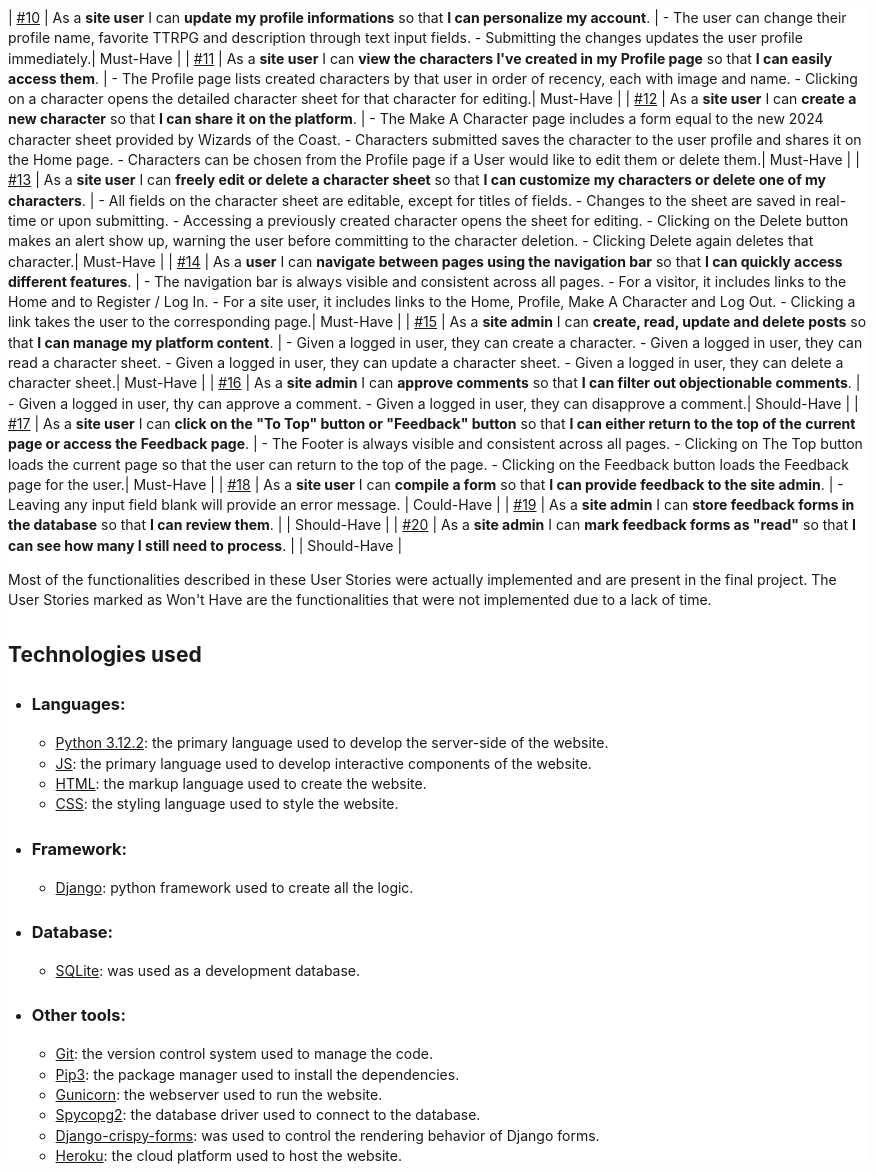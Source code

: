 | [#10](https://github.com/BiagiarelliAdriano/HeroesOfTheUniverse/issues/10) | As a **site user** I can **update my profile informations** so that **I can personalize my account**. | -   The user can change their profile name, favorite TTRPG and description through text input fields. -   Submitting the changes updates the user profile immediately.| Must-Have |
| [#11](https://github.com/BiagiarelliAdriano/HeroesOfTheUniverse/issues/11) | As a **site user** I can **view the characters I've created in my Profile page** so that **I can easily access them**. | -   The Profile page lists created characters by that user in order of recency, each with image and name. -   Clicking on a character opens the detailed character sheet for that character for editing.| Must-Have |
| [#12](https://github.com/BiagiarelliAdriano/HeroesOfTheUniverse/issues/12) | As a **site user** I can **create a new character** so that **I can share it on the platform**. | -   The Make A Character page includes a form equal to the new 2024 character sheet provided by Wizards of the Coast. -   Characters submitted saves the character to the user profile and shares it on the Home page. -   Characters can be chosen from the Profile page if a User would like to edit them or delete them.| Must-Have |
| [#13](https://github.com/BiagiarelliAdriano/HeroesOfTheUniverse/issues/13) | As a **site user** I can **freely edit or delete a character sheet** so that **I can customize my characters or delete one of my characters**. | -   All fields on the character sheet are editable, except for titles of fields. -   Changes to the sheet are saved in real-time or upon submitting. -   Accessing a previously created character opens the sheet for editing. -   Clicking on the Delete button makes an alert show up, warning the user before committing to the character deletion. -   Clicking Delete again deletes that character.| Must-Have |
| [#14](https://github.com/BiagiarelliAdriano/HeroesOfTheUniverse/issues/14) | As a **user** I can **navigate between pages using the navigation bar** so that **I can quickly access different features**. | -   The navigation bar is always visible and consistent across all pages. -   For a visitor, it includes links to the Home and to Register / Log In. -   For a site user, it includes links to the Home, Profile, Make A Character and Log Out. -   Clicking a link takes the user to the corresponding page.| Must-Have |
| [#15](https://github.com/BiagiarelliAdriano/HeroesOfTheUniverse/issues/15) | As a **site admin** I can **create, read, update and delete posts** so that **I can manage my platform content**. | -   Given a logged in user, they can create a character. -   Given a logged in user, they can read a character sheet. -   Given a logged in user, they can update a character sheet. -   Given a logged in user, they can delete a character sheet.| Must-Have |
| [#16](https://github.com/BiagiarelliAdriano/HeroesOfTheUniverse/issues/16) | As a **site admin** I can **approve comments** so that **I can filter out objectionable comments**. | -   Given a logged in user, thy can approve a comment. -   Given a logged in user, they can disapprove a comment.| Should-Have |
| [#17](https://github.com/BiagiarelliAdriano/HeroesOfTheUniverse/issues/17) | As a **site user** I can **click on the "To Top" button or "Feedback" button** so that **I can either return to the top of the current page or access the Feedback page**. | -   The Footer is always visible and consistent across all pages. -   Clicking on The Top button loads the current page so that the user can return to the top of the page. -   Clicking on the Feedback button loads the Feedback page for the user.| Must-Have |
| [#18](https://github.com/BiagiarelliAdriano/HeroesOfTheUniverse/issues/18) | As a **site user** I can **compile a form** so that **I can provide feedback to the site admin**. | -   Leaving any input field blank will provide an error message. | Could-Have |
| [#19](https://github.com/BiagiarelliAdriano/HeroesOfTheUniverse/issues/19) | As a **site admin** I can **store feedback forms in the database** so that **I can review them**. |  | Should-Have |
| [#20](https://github.com/BiagiarelliAdriano/HeroesOfTheUniverse/issues/20) | As a **site admin** I can **mark feedback forms as "read"** so that **I can see how many I still need to process**. |  | Should-Have |

Most of the functionalities described in these User Stories were actually implemented and are present in the final project. The User Stories marked as Won't Have are the functionalities that were not implemented due to a lack of time.

## Technologies used

 - ### Languages:
	 - [Python 3.12.2](https://www.python.org/downloads/release/python-3122/): the primary language used to develop the server-side of the website.
	 - [JS](https://www.javascript.com/): the primary language used to develop interactive components of the website.
	 - [HTML](https://developer.mozilla.org/en-US/docs/Web/HTML): the markup language used to create the website.
	 - [CSS](https://developer.mozilla.org/en-US/docs/Web/CSS): the styling language used to style the website.
- ### Framework:
	- [Django](https://www.djangoproject.com/): python framework used to create all the logic.
- ### Database:
	- [SQLite](https://www.sqlite.org/): was used as a development database.
- ### Other tools:
	- [Git](https://git-scm.com/): the version control system used to manage the code.
	- [Pip3](https://pypi.org/project/pip/): the package manager used to install the dependencies.
	- [Gunicorn](https://gunicorn.org/): the webserver used to run the website.
	- [Spycopg2](https://peps.python.org/pep-0249/): the database driver used to connect to the database.
	- [Django-crispy-forms](https://django-cryptography.readthedocs.io/en/latest/): was used to control the rendering behavior of Django forms.
	- [Heroku](https://www.heroku.com/): the cloud platform used to host the website.